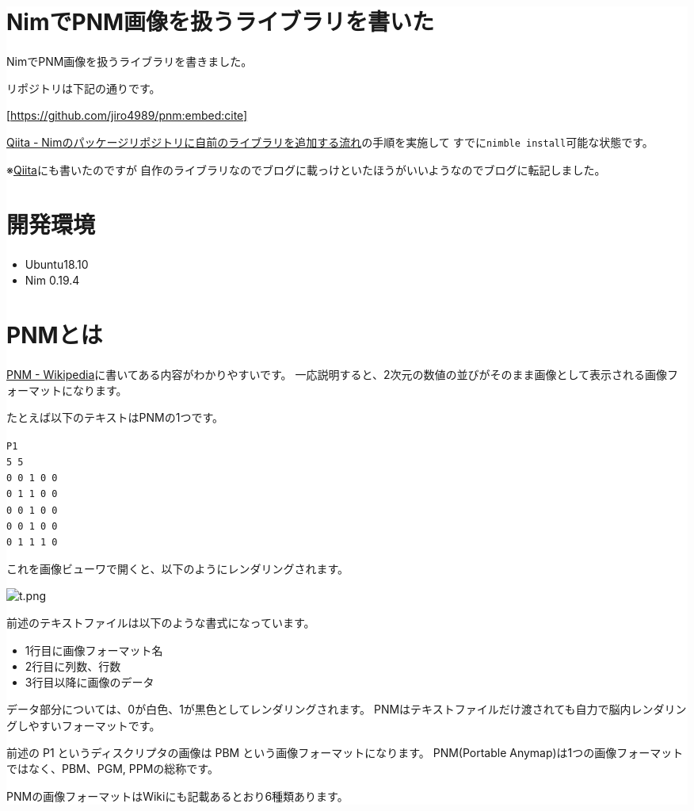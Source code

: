 NimでPNM画像を扱うライブラリを書いた
====================================

NimでPNM画像を扱うライブラリを書きました。

リポジトリは下記の通りです。

[https://github.com/jiro4989/pnm:embed:cite]

[Qiita - Nimのパッケージリポジトリに自前のライブラリを追加する流れ](https://qiita.com/jiro4989/items/19df1f6ec0c3a147c4ac)の手順を実施して
すでに`nimble install`可能な状態です。

※[Qiita](https://qiita.com/jiro4989/items/d4e34aaefc580d0624d2)にも書いたのですが
自作のライブラリなのでブログに載っけといたほうがいいようなのでブログに転記しました。

# 開発環境

- Ubuntu18.10
- Nim 0.19.4

# PNMとは

[PNM - Wikipedia](https://ja.wikipedia.org/wiki/PNM_(%E7%94%BB%E5%83%8F%E3%83%95%E3%82%A9%E3%83%BC%E3%83%9E%E3%83%83%E3%83%88))に書いてある内容がわかりやすいです。
一応説明すると、2次元の数値の並びがそのまま画像として表示される画像フォーマットになります。

たとえば以下のテキストはPNMの1つです。

```1.pnm
P1
5 5
0 0 1 0 0
0 1 1 0 0
0 0 1 0 0
0 0 1 0 0
0 1 1 1 0
```

これを画像ビューワで開くと、以下のようにレンダリングされます。

![t.png](https://qiita-image-store.s3.ap-northeast-1.amazonaws.com/0/69665/cb98c152-52f6-4539-11ac-8f7165c3f3d7.png)

前述のテキストファイルは以下のような書式になっています。

- 1行目に画像フォーマット名
- 2行目に列数、行数
- 3行目以降に画像のデータ

データ部分については、0が白色、1が黒色としてレンダリングされます。
PNMはテキストファイルだけ渡されても自力で脳内レンダリングしやすいフォーマットです。

前述の P1 というディスクリプタの画像は PBM という画像フォーマットになります。
PNM(Portable Anymap)は1つの画像フォーマットではなく、PBM、PGM, PPMの総称です。

PNMの画像フォーマットはWikiにも記載あるとおり6種類あります。
